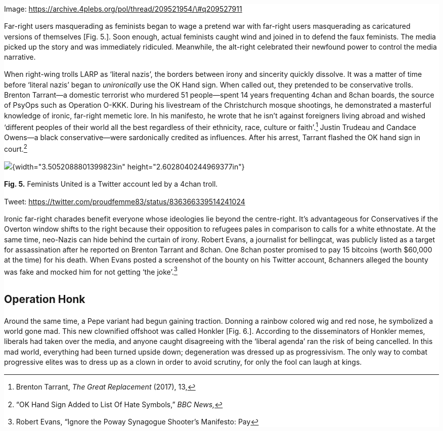 Image: <a href="https://archive.4plebs.org/pol/thread/209521954/%5C#q209527911">https://archive.4plebs.org/pol/thread/209521954/\#q209527911</a>

Far-right users masquerading as feminists began to wage a pretend war
with far-right users masquerading as caricatured versions of themselves
\[Fig. 5.\]. Soon enough, actual feminists caught wind and joined in to
defend the faux feminists. The media picked up the story and was
immediately ridiculed. Meanwhile, the alt-right celebrated their
newfound power to control the media narrative.

When right-wing trolls LARP as ‘literal nazis’, the borders between
irony and sincerity quickly dissolve. It was a matter of time before
‘literal nazis’ began to *unironically* use the OK Hand sign. When
called out, they pretended to be conservative trolls. Brenton Tarrant—a
domestic terrorist who murdered 51 people—spent 14 years frequenting
4chan and 8chan boards, the source of PsyOps such as Operation O-KKK.
During his livestream of the Christchurch mosque shootings, he
demonstrated a masterful knowledge of ironic, far-right memetic lore. In
his manifesto, he wrote that he isn’t against foreigners living abroad
and wished ‘different peoples of their world all the best regardless of
their ethnicity, race, culture or faith’.[^20chapter19_4] Justin Trudeau and Candace
Owens—a black conservative—were sardonically credited as influences.
After his arrest, Tarrant flashed the OK hand sign in court.[^20chapter19_5]

![](media/image7.jpg){width="3.5052088801399823in"
height="2.6028040244969377in"}

**Fig. 5.** Feminists United is a Twitter account led by a 4chan troll.

Tweet: <a href="https://twitter.com/proudfemme83/status/836366339514241024">https://twitter.com/proudfemme83/status/836366339514241024</a>

Ironic far-right charades benefit everyone whose ideologies lie beyond
the centre-right. It’s advantageous for Conservatives if the Overton
window shifts to the right because their opposition to refugees pales in
comparison to calls for a white ethnostate. At the same time, neo-Nazis
can hide behind the curtain of irony. Robert Evans, a journalist for
bellingcat, was publicly listed as a target for assassination after he
reported on Brenton Tarrant and 8chan. One 8chan poster promised to pay
15 bitcoins (worth \$60,000 at the time) for his death. When Evans
posted a screenshot of the bounty on his Twitter account, 8channers
alleged the bounty was fake and mocked him for not getting ‘the
joke’.[^20chapter19_6]

## Operation Honk

Around the same time, a Pepe variant had begun gaining traction. Donning
a rainbow colored wig and red nose, he symbolized a world gone mad. This
new clownified offshoot was called Honkler \[Fig. 6.\]. According to the
disseminators of Honkler memes, liberals had taken over the media, and
anyone caught disagreeing with the ‘liberal agenda’ ran the risk of
being cancelled. In this mad world, everything had been turned upside
down; degeneration was dressed up as progressivism. The only way to
combat progressive elites was to dress up as a clown in order to avoid
scrutiny, for only the fool can laugh at kings.


[^20chapter19_1]: *Krautpol* refers to German-speaking far-right factions active on
[^20chapter19_2]: Ashley Feinberg, “This Is The Daily Stormer's Playbook,” *Huffpost
[^20chapter19_3]: Dale Beran, “Why Does 8chan Exist at All?,” *Medium*, September
[^20chapter19_4]: Brenton Tarrant, *The Great Replacement* (2017), 13,
[^20chapter19_5]: “OK Hand Sign Added to List Of Hate Symbols,” *BBC News,*
[^20chapter19_6]: Robert Evans, “Ignore the Poway Synagogue Shooter’s Manifesto: Pay
[^20chapter19_7]: Brendon Tarrant, “*The Great Replacement: A Final Manifesto*”
[^20chapter19_8]: Tarrant, *Great Replacement,* 147.
[^20chapter19_9]: Jared Holt, “White Nationalists Adopt Clowns As Their Next Racist
[^20chapter19_10]: Aiden Pink, “No Joke: White Nationalists Are Now Using Clowns To
[^20chapter19_11]: Matthew Rozsa, “‘Joker’ is a Wildly Uneven Mess – and a Dangerous
[^20chapter19_12]: David Ehrlich, “‘Joker’ Review: For Better or Worse, Superhero
[^20chapter19_13]: Matthew Rozsa, “U.S. Military Issues Warning to Troops About
[^20chapter19_14]: Chris Lee, “How Joker Became the Most Hated, Loved, Obsessed-Over
[^20chapter19_15]: Slavoj Žižek, “More on Joker: from Apolitical Nihilism to a New
[^20chapter19_16]: “Putting on Clown Makeup,” *Knowyourmeme*, 2019, Last accessed:
[^20chapter19_17]: John Trent, “Report: Blizzard Forbids ‘Okay’ Symbol in Overwatch
[^20chapter19_18]: Joshua Garland et al., “Countering Hate on Social Media: Large
[^20chapter19_19]: “Best Practices For Responding To Cyberhate,” *Anti-Defamation
[^20chapter19_20]: Gabriel Weimann and Ari Ben Am, “Digital Dog Whistles: The New